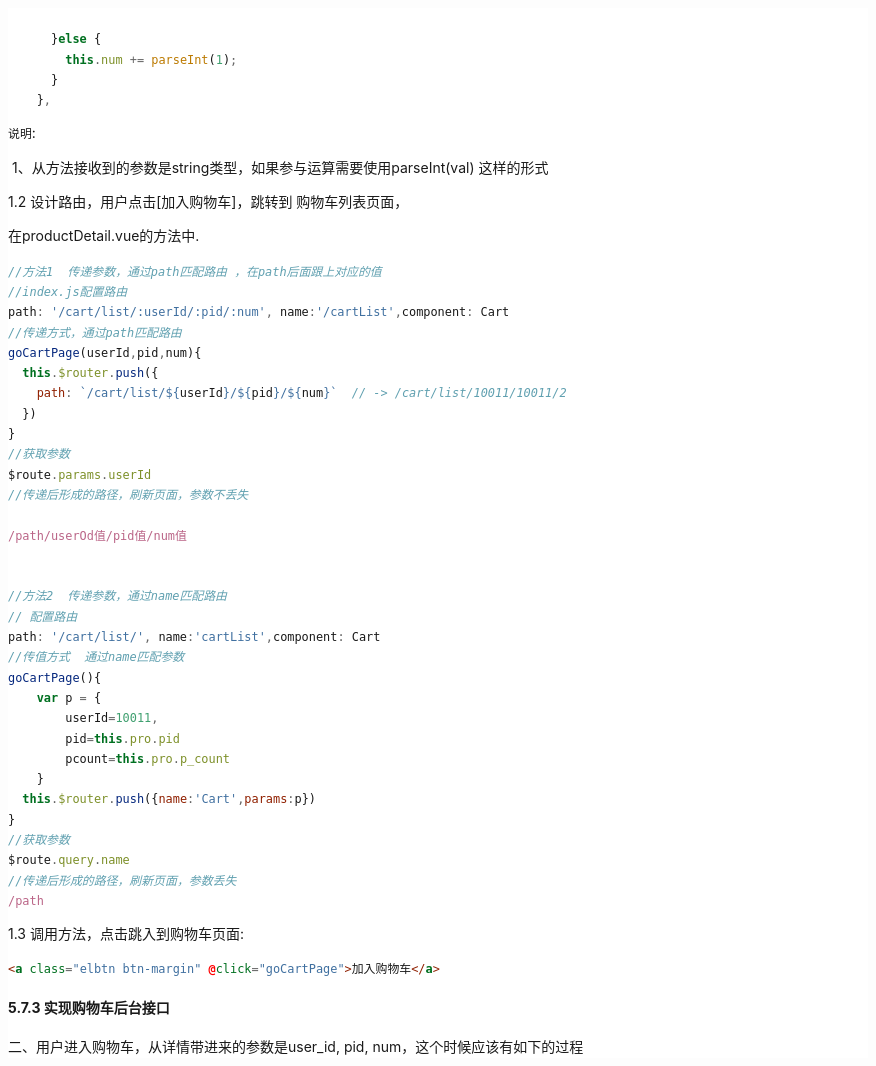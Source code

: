 ``` javascript

      }else {
        this.num += parseInt(1);
      }
    },
```

`说明`:

​	1、从方法接收到的参数是string类型，如果参与运算需要使用parseInt(val) 这样的形式



1.2 设计路由，用户点击[加入购物车]，跳转到 购物车列表页面，

 在productDetail.vue的方法中.

```javascript
//方法1  传递参数，通过path匹配路由 ，在path后面跟上对应的值
//index.js配置路由
path: '/cart/list/:userId/:pid/:num', name:'/cartList',component: Cart
//传递方式，通过path匹配路由
goCartPage(userId,pid,num){
  this.$router.push({
    path: `/cart/list/${userId}/${pid}/${num}`  // -> /cart/list/10011/10011/2
  })
}
//获取参数
$route.params.userId
//传递后形成的路径，刷新页面，参数不丢失

/path/userOd值/pid值/num值


//方法2  传递参数，通过name匹配路由 
// 配置路由 
path: '/cart/list/', name:'cartList',component: Cart
//传值方式  通过name匹配参数
goCartPage(){
	var p = {
		userId=10011,
		pid=this.pro.pid
		pcount=this.pro.p_count
	}
  this.$router.push({name:'Cart',params:p})
}
//获取参数
$route.query.name
//传递后形成的路径，刷新页面，参数丢失
/path
```



1.3 调用方法，点击跳入到购物车页面: 

```html
<a class="elbtn btn-margin" @click="goCartPage">加入购物车</a>
```



#### 5.7.3 实现购物车后台接口



二、用户进入购物车，从详情带进来的参数是user_id, pid, num，这个时候应该有如下的过程


